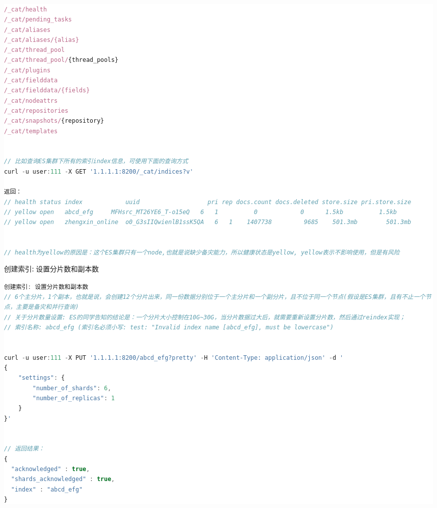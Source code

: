 ```js
/_cat/health
/_cat/pending_tasks
/_cat/aliases
/_cat/aliases/{alias}
/_cat/thread_pool
/_cat/thread_pool/{thread_pools}
/_cat/plugins
/_cat/fielddata
/_cat/fielddata/{fields}
/_cat/nodeattrs
/_cat/repositories
/_cat/snapshots/{repository}
/_cat/templates


// 比如查询ES集群下所有的索引index信息，可使用下面的查询方式
curl -u user:111 -X GET '1.1.1.1:8200/_cat/indices?v'

返回：
// health status index            uuid                   pri rep docs.count docs.deleted store.size pri.store.size
// yellow open   abcd_efg     MFHsrc_MT26YE6_T-o15eQ   6   1          0            0      1.5kb          1.5kb
// yellow open   zhengxin_online  o0_G3sIIQwienlB1ssK5QA   6   1    1407738         9685    501.3mb        501.3mb


// health为yellow的原因是：这个ES集群只有一个node,也就是说缺少备灾能力，所以健康状态是yellow, yellow表示不影响使用，但是有风险
```



创建索引: 设置分片数和副本数    

```js
创建索引: 设置分片数和副本数     
// 6个主分片，1个副本，也就是说，会创建12个分片出来，同一份数据分别位于一个主分片和一个副分片，且不位于同一个节点(假设是ES集群，且有不止一个节点，主要是备灾和并行查询)
// 关于分片数量设置: ES的同学告知的结论是：一个分片大小控制在10G~30G，当分片数据过大后，就需要重新设置分片数，然后通过reindex实现；
// 索引名称: abcd_efg (索引名必须小写: test: "Invalid index name [abcd_efg], must be lowercase")


curl -u user:111 -X PUT '1.1.1.1:8200/abcd_efg?pretty' -H 'Content-Type: application/json' -d '
{
    "settings": {
        "number_of_shards": 6,
        "number_of_replicas": 1
    }
}'


// 返回结果：
{
  "acknowledged" : true,
  "shards_acknowledged" : true,
  "index" : "abcd_efg"
}
```
